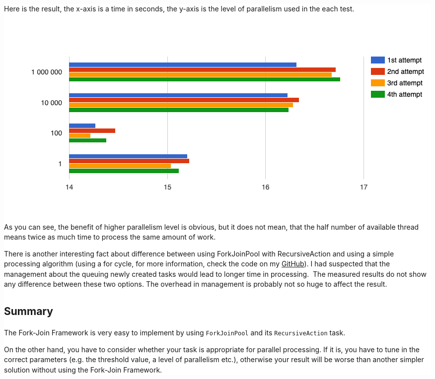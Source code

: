 Here is the result, the x-axis is a time in seconds, the y-axis is the level of parallelism used in the each test.

![Graph 3: The test duration for each variant of the parallelism level.](images/graf.png "Graph 3: The test duration for each variant of the parallelism level.")



As you can see, the benefit of higher parallelism level is obvious, but it does not mean, that the half number of available thread means twice as much time to process the same amount of work.

There is another interesting fact about difference between using ForkJoinPool with RecursiveAction and using a simple processing algorithm (using a for cycle, for more information, check the code on my [GitHub](https://github.com/pajikos/RecursiveActionExample)). I had suspected that the management about the queuing newly created tasks would lead to longer time in processing.  The measured results do not show any difference between these two options. The overhead in management is probably not so huge to affect the result.

## Summary

The Fork-Join Framework is very easy to implement by using `ForkJoinPool` and its `RecursiveAction` task.

On the other hand, you have to consider whether your task is appropriate for parallel processing. If it is, you have to tune in the correct parameters (e.g. the threshold value, a level of parallelism etc.), otherwise your result will be worse than another simpler solution without using the Fork-Join Framework.

